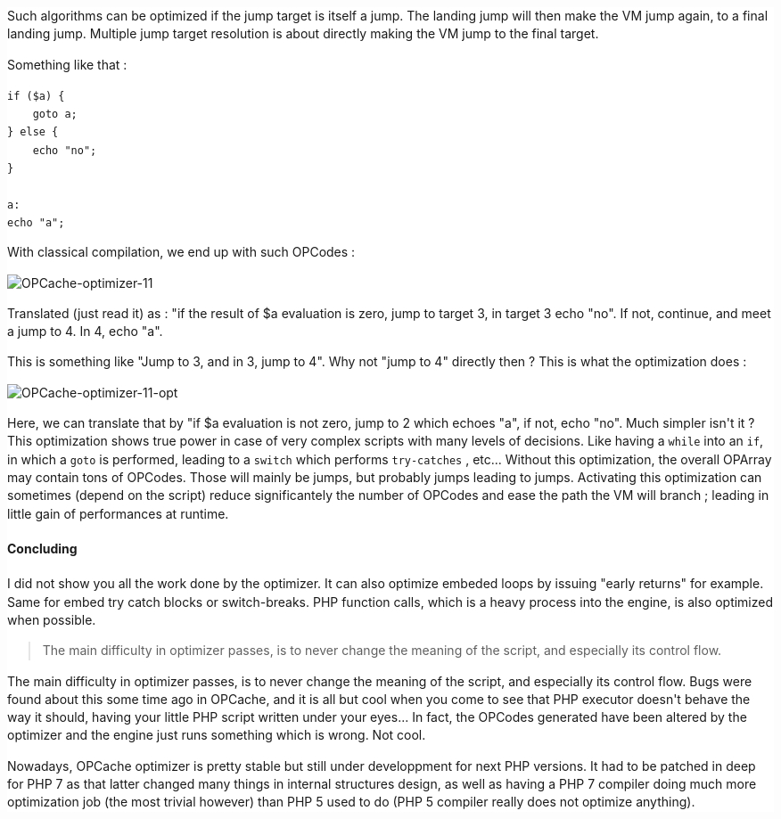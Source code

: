 Such algorithms can be optimized if the jump target is itself a jump. The landing jump will then make the VM jump again, to a final landing jump.
Multiple jump target resolution is about directly making the VM jump to the final target.

Something like that :

	if ($a) {
		goto a;
	} else {
		echo "no";
	}

	a:
	echo "a";

With classical compilation, we end up with such OPCodes :

![OPCache-optimizer-11](../../../img/opcache/optimizer/11.png)

Translated (just read it) as : "if the result of $a evaluation is zero, jump to target 3, in target 3 echo "no". If not, continue, and meet a jump to 4. In 4, echo "a".

This is something like "Jump to 3, and in 3, jump to 4". Why not "jump to 4" directly then ?
This is what the optimization does :

![OPCache-optimizer-11-opt](../../../img/opcache/optimizer/11-opt.png)

Here, we can translate that by "if $a evaluation is not zero, jump to 2 which echoes "a", if not, echo "no".  Much simpler isn't it ?
This optimization shows true power in case of very complex scripts with many levels of decisions. Like having a `while` into an `if`, in which a `goto` is performed, leading to a `switch` which performs `try-catches` , etc...
Without this optimization, the overall OPArray may contain tons of OPCodes. Those will mainly be jumps, but probably jumps leading to jumps. Activating this optimization can sometimes (depend on the script) reduce significantely the number of OPCodes and ease the path the VM will branch ; leading in little gain of performances at runtime.

#### Concluding

I did not show you all the work done by the optimizer. It can also optimize embeded loops by issuing "early returns" for example. Same for embed try catch blocks or switch-breaks. PHP function calls, which is a heavy process into the engine, is also optimized when possible.

> The main difficulty in optimizer passes, is to never change the meaning of the script, and especially its control flow.

The main difficulty in optimizer passes, is to never change the meaning of the script, and especially its control flow. Bugs were found about this some time ago in OPCache, and it is all but cool when you come to see that PHP executor doesn't behave the way it should, having your little PHP script written under your eyes... In fact, the OPCodes generated have been altered by the optimizer and the engine just runs something which is wrong. Not cool.

Nowadays, OPCache optimizer is pretty stable but still under developpment for next PHP versions. It had to be patched in deep for PHP 7 as that latter changed many things in internal structures design, as well as having a PHP 7 compiler doing much more optimization job (the most trivial however) than PHP 5 used to do (PHP 5 compiler really does not optimize anything).
